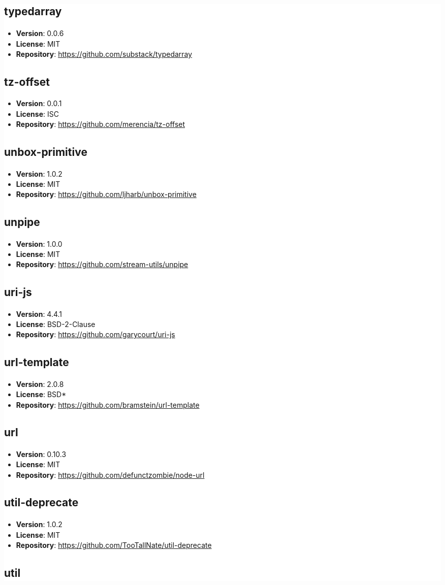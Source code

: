 ## typedarray

- **Version**: 0.0.6
- **License**: MIT
- **Repository**: https://github.com/substack/typedarray

## tz-offset

- **Version**: 0.0.1
- **License**: ISC
- **Repository**: https://github.com/merencia/tz-offset

## unbox-primitive

- **Version**: 1.0.2
- **License**: MIT
- **Repository**: https://github.com/ljharb/unbox-primitive

## unpipe

- **Version**: 1.0.0
- **License**: MIT
- **Repository**: https://github.com/stream-utils/unpipe

## uri-js

- **Version**: 4.4.1
- **License**: BSD-2-Clause
- **Repository**: https://github.com/garycourt/uri-js

## url-template

- **Version**: 2.0.8
- **License**: BSD\*
- **Repository**: https://github.com/bramstein/url-template

## url

- **Version**: 0.10.3
- **License**: MIT
- **Repository**: https://github.com/defunctzombie/node-url

## util-deprecate

- **Version**: 1.0.2
- **License**: MIT
- **Repository**: https://github.com/TooTallNate/util-deprecate

## util
